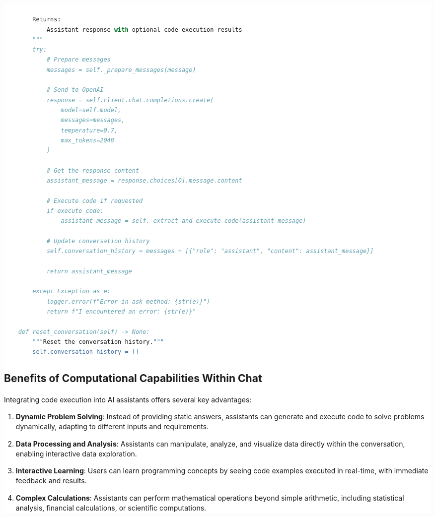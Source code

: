 ```python
            
        Returns:
            Assistant response with optional code execution results
        """
        try:
            # Prepare messages
            messages = self._prepare_messages(message)
            
            # Send to OpenAI
            response = self.client.chat.completions.create(
                model=self.model,
                messages=messages,
                temperature=0.7,
                max_tokens=2048
            )
            
            # Get the response content
            assistant_message = response.choices[0].message.content
            
            # Execute code if requested
            if execute_code:
                assistant_message = self._extract_and_execute_code(assistant_message)
            
            # Update conversation history
            self.conversation_history = messages + [{"role": "assistant", "content": assistant_message}]
            
            return assistant_message
        
        except Exception as e:
            logger.error(f"Error in ask method: {str(e)}")
            return f"I encountered an error: {str(e)}"
    
    def reset_conversation(self) -> None:
        """Reset the conversation history."""
        self.conversation_history = []
```

## Benefits of Computational Capabilities Within Chat

Integrating code execution into AI assistants offers several key advantages:

1. **Dynamic Problem Solving**: Instead of providing static answers, assistants can generate and execute code to solve problems dynamically, adapting to different inputs and requirements.

2. **Data Processing and Analysis**: Assistants can manipulate, analyze, and visualize data directly within the conversation, enabling interactive data exploration.

3. **Interactive Learning**: Users can learn programming concepts by seeing code examples executed in real-time, with immediate feedback and results.

4. **Complex Calculations**: Assistants can perform mathematical operations beyond simple arithmetic, including statistical analysis, financial calculations, or scientific computations.
